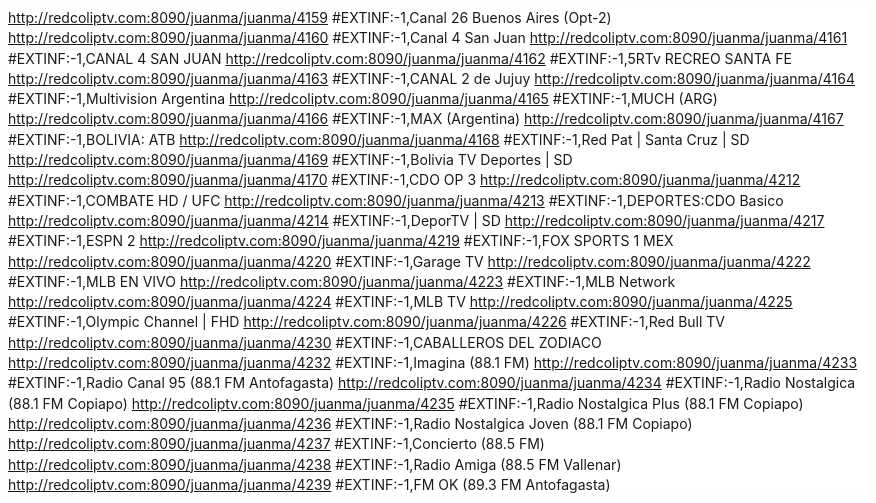http://redcoliptv.com:8090/juanma/juanma/4159
#EXTINF:-1,Canal 26 Buenos Aires (Opt-2)
http://redcoliptv.com:8090/juanma/juanma/4160
#EXTINF:-1,Canal 4 San Juan
http://redcoliptv.com:8090/juanma/juanma/4161
#EXTINF:-1,CANAL 4 SAN JUAN
http://redcoliptv.com:8090/juanma/juanma/4162
#EXTINF:-1,5RTv RECREO SANTA FE
http://redcoliptv.com:8090/juanma/juanma/4163
#EXTINF:-1,CANAL 2 de Jujuy
http://redcoliptv.com:8090/juanma/juanma/4164
#EXTINF:-1,Multivision Argentina
http://redcoliptv.com:8090/juanma/juanma/4165
#EXTINF:-1,MUCH (ARG)
http://redcoliptv.com:8090/juanma/juanma/4166
#EXTINF:-1,MAX (Argentina)
http://redcoliptv.com:8090/juanma/juanma/4167
#EXTINF:-1,BOLIVIA: ATB
http://redcoliptv.com:8090/juanma/juanma/4168
#EXTINF:-1,Red Pat | Santa Cruz | SD
http://redcoliptv.com:8090/juanma/juanma/4169
#EXTINF:-1,Bolivia TV Deportes | SD
http://redcoliptv.com:8090/juanma/juanma/4170
#EXTINF:-1,CDO OP 3
http://redcoliptv.com:8090/juanma/juanma/4212
#EXTINF:-1,COMBATE HD / UFC
http://redcoliptv.com:8090/juanma/juanma/4213
#EXTINF:-1,DEPORTES:CDO Basico
http://redcoliptv.com:8090/juanma/juanma/4214
#EXTINF:-1,DeporTV | SD
http://redcoliptv.com:8090/juanma/juanma/4217
#EXTINF:-1,ESPN 2
http://redcoliptv.com:8090/juanma/juanma/4219
#EXTINF:-1,FOX SPORTS 1 MEX
http://redcoliptv.com:8090/juanma/juanma/4220
#EXTINF:-1,Garage TV
http://redcoliptv.com:8090/juanma/juanma/4222
#EXTINF:-1,MLB EN VIVO
http://redcoliptv.com:8090/juanma/juanma/4223
#EXTINF:-1,MLB Network
http://redcoliptv.com:8090/juanma/juanma/4224
#EXTINF:-1,MLB TV
http://redcoliptv.com:8090/juanma/juanma/4225
#EXTINF:-1,Olympic Channel | FHD
http://redcoliptv.com:8090/juanma/juanma/4226
#EXTINF:-1,Red Bull TV
http://redcoliptv.com:8090/juanma/juanma/4230
#EXTINF:-1,CABALLEROS DEL ZODIACO 
http://redcoliptv.com:8090/juanma/juanma/4232
#EXTINF:-1,Imagina (88.1 FM)
http://redcoliptv.com:8090/juanma/juanma/4233
#EXTINF:-1,Radio Canal 95 (88.1 FM Antofagasta)
http://redcoliptv.com:8090/juanma/juanma/4234
#EXTINF:-1,Radio Nostalgica (88.1 FM Copiapo)
http://redcoliptv.com:8090/juanma/juanma/4235
#EXTINF:-1,Radio Nostalgica Plus (88.1 FM Copiapo)
http://redcoliptv.com:8090/juanma/juanma/4236
#EXTINF:-1,Radio Nostalgica Joven (88.1 FM Copiapo)
http://redcoliptv.com:8090/juanma/juanma/4237
#EXTINF:-1,Concierto (88.5 FM)
http://redcoliptv.com:8090/juanma/juanma/4238
#EXTINF:-1,Radio Amiga (88.5 FM Vallenar)
http://redcoliptv.com:8090/juanma/juanma/4239
#EXTINF:-1,FM OK (89.3 FM Antofagasta)